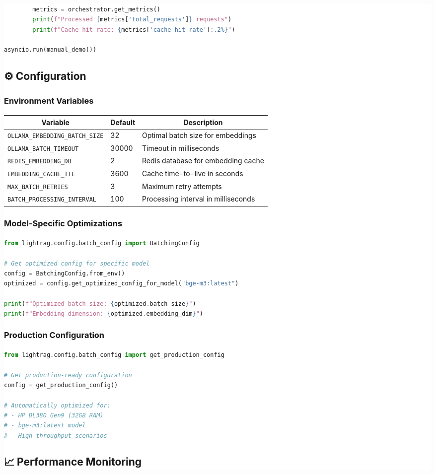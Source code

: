 ```python
        metrics = orchestrator.get_metrics()
        print(f"Processed {metrics['total_requests']} requests")
        print(f"Cache hit rate: {metrics['cache_hit_rate']:.2%}")

asyncio.run(manual_demo())
```

## ⚙️ Configuration

### Environment Variables

| Variable | Default | Description |
|----------|---------|-------------|
| `OLLAMA_EMBEDDING_BATCH_SIZE` | 32 | Optimal batch size for embeddings |
| `OLLAMA_BATCH_TIMEOUT` | 30000 | Timeout in milliseconds |
| `REDIS_EMBEDDING_DB` | 2 | Redis database for embedding cache |
| `EMBEDDING_CACHE_TTL` | 3600 | Cache time-to-live in seconds |
| `MAX_BATCH_RETRIES` | 3 | Maximum retry attempts |
| `BATCH_PROCESSING_INTERVAL` | 100 | Processing interval in milliseconds |

### Model-Specific Optimizations

```python
from lightrag.config.batch_config import BatchingConfig

# Get optimized config for specific model
config = BatchingConfig.from_env()
optimized = config.get_optimized_config_for_model("bge-m3:latest")

print(f"Optimized batch size: {optimized.batch_size}")
print(f"Embedding dimension: {optimized.embedding_dim}")
```

### Production Configuration

```python
from lightrag.config.batch_config import get_production_config

# Get production-ready configuration
config = get_production_config()

# Automatically optimized for:
# - HP DL380 Gen9 (32GB RAM)
# - bge-m3:latest model
# - High-throughput scenarios
```

## 📈 Performance Monitoring
